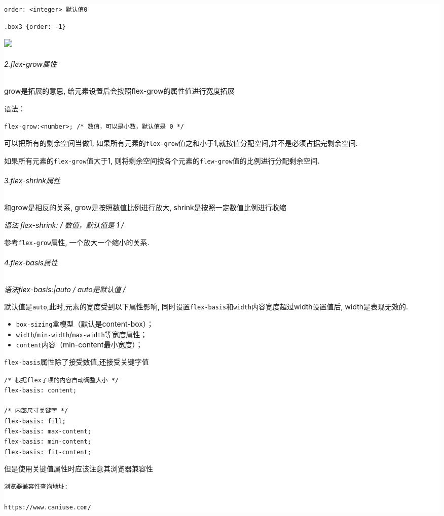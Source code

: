 `order: <integer> 默认值0`

`.box3 {order: -1}`

![](E:\notes\pictures\flex布局\order属性.png)

###### 2.flex-grow属性

grow是拓展的意思, 给元素设置后会按照flex-grow的属性值进行宽度拓展

语法：

```flex-grow:<number>; /* 数值，可以是小数，默认值是 0 */```

可以把所有的剩余空间当做1, 如果所有元素的`flex-grow`值之和小于1,就按值分配空间,并不是必须占据完剩余空间.

如果所有元素的`flex-grow`值大于1, 则将剩余空间按各个元素的`flew-grow`值的比例进行分配剩余空间.

###### 3.flex-shrink属性

和grow是相反的关系, grow是按照数值比例进行放大, shrink是按照一定数值比例进行收缩

*语法 flex-shrink:<number> / 数值，默认值是 1 /*

参考`flex-grow`属性, 一个放大一个缩小的关系.

###### 4.flex-basis属性

*语法flex-basis:<length>|auto     / auto是默认值 /*

默认值是`auto`,此时,元素的宽度受到以下属性影响, 同时设置`flex-basis`和`width`内容宽度超过width设置值后, width是表现无效的.

- `box-sizing`盒模型（默认是content-box）；
- `width`/`min-width`/`max-width`等宽度属性；
- `content`内容（min-content最小宽度）；

`flex-basis`属性除了接受数值,还接受关键字值

```shell
/* 根据flex子项的内容自动调整大小 */
flex-basis: content;

/* 内部尺寸关键字 */
flex-basis: fill;
flex-basis: max-content;
flex-basis: min-content;
flex-basis: fit-content;
```

但是使用关键值属性时应该注意其浏览器兼容性

```
浏览器兼容性查询地址:

https://www.caniuse.com/
```
